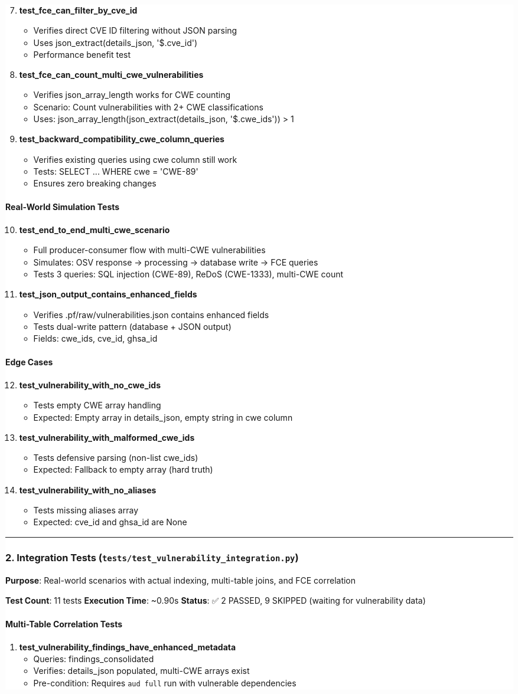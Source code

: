 7. **test_fce_can_filter_by_cve_id**
   - Verifies direct CVE ID filtering without JSON parsing
   - Uses json_extract(details_json, '$.cve_id')
   - Performance benefit test

8. **test_fce_can_count_multi_cwe_vulnerabilities**
   - Verifies json_array_length works for CWE counting
   - Scenario: Count vulnerabilities with 2+ CWE classifications
   - Uses: json_array_length(json_extract(details_json, '$.cwe_ids')) > 1

9. **test_backward_compatibility_cwe_column_queries**
   - Verifies existing queries using cwe column still work
   - Tests: SELECT ... WHERE cwe = 'CWE-89'
   - Ensures zero breaking changes

#### Real-World Simulation Tests

10. **test_end_to_end_multi_cwe_scenario**
    - Full producer-consumer flow with multi-CWE vulnerabilities
    - Simulates: OSV response → processing → database write → FCE queries
    - Tests 3 queries: SQL injection (CWE-89), ReDoS (CWE-1333), multi-CWE count

11. **test_json_output_contains_enhanced_fields**
    - Verifies .pf/raw/vulnerabilities.json contains enhanced fields
    - Tests dual-write pattern (database + JSON output)
    - Fields: cwe_ids, cve_id, ghsa_id

#### Edge Cases

12. **test_vulnerability_with_no_cwe_ids**
    - Tests empty CWE array handling
    - Expected: Empty array in details_json, empty string in cwe column

13. **test_vulnerability_with_malformed_cwe_ids**
    - Tests defensive parsing (non-list cwe_ids)
    - Expected: Fallback to empty array (hard truth)

14. **test_vulnerability_with_no_aliases**
    - Tests missing aliases array
    - Expected: cve_id and ghsa_id are None

---

### 2. Integration Tests (`tests/test_vulnerability_integration.py`)

**Purpose**: Real-world scenarios with actual indexing, multi-table joins, and FCE correlation

**Test Count**: 11 tests
**Execution Time**: ~0.90s
**Status**: ✅ 2 PASSED, 9 SKIPPED (waiting for vulnerability data)

#### Multi-Table Correlation Tests

1. **test_vulnerability_findings_have_enhanced_metadata**
   - Queries: findings_consolidated
   - Verifies: details_json populated, multi-CWE arrays exist
   - Pre-condition: Requires `aud full` run with vulnerable dependencies
